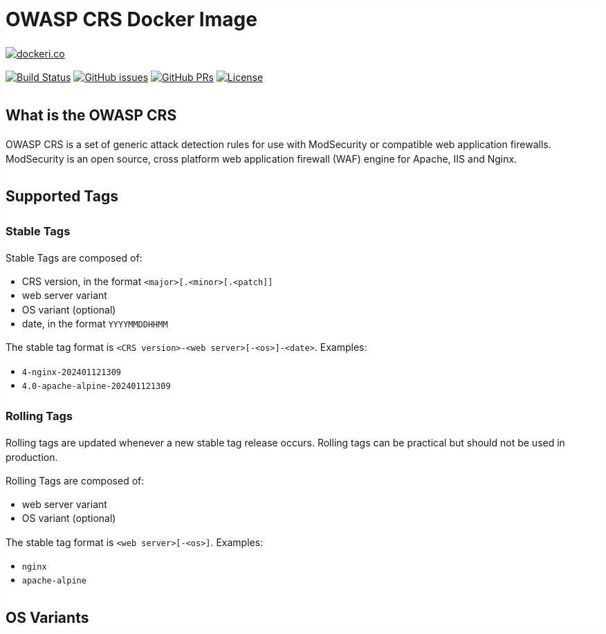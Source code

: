 # OWASP CRS Docker Image

[![dockeri.co](http://dockeri.co/image/owasp/modsecurity-crs)](https://hub.docker.com/r/owasp/modsecurity-crs/)

[![Build Status](https://img.shields.io/endpoint.svg?url=https%3A%2F%2Factions-badge.atrox.dev%2Fcoreruleset%2Fmodsecurity-crs-docker%2Fbadge%3Fref%3Dmaster&style=flat)](https://actions-badge.atrox.dev/coreruleset/modsecurity-crs-docker/goto?ref=master
) [![GitHub issues](https://img.shields.io/github/issues-raw/coreruleset/modsecurity-crs-docker.svg)](https://github.com/coreruleset/modsecurity-crs-docker/issues
) [![GitHub PRs](https://img.shields.io/github/issues-pr-raw/coreruleset/modsecurity-crs-docker.svg)](https://github.com/coreruleset/modsecurity-crs-docker/pulls
) [![License](https://img.shields.io/github/license/coreruleset/modsecurity-crs-docker.svg)](https://github.com/coreruleset/modsecurity-crs-docker/blob/master/LICENSE)

## What is the OWASP CRS

OWASP CRS is a set of generic attack detection rules for use with ModSecurity or compatible web application firewalls.
ModSecurity is an open source, cross platform web application firewall (WAF) engine for Apache, IIS and Nginx.

## Supported Tags

### Stable Tags

Stable Tags are composed of:
   * CRS version, in the format `<major>[.<minor>[.<patch]]`
   * web server variant
   * OS variant (optional)
   * date, in the format `YYYYMMDDHHMM`

The stable tag format is `<CRS version>-<web server>[-<os>]-<date>`.
Examples:
   * `4-nginx-202401121309`
   * `4.0-apache-alpine-202401121309`

### Rolling Tags

Rolling tags are updated whenever a new stable tag release occurs. Rolling tags can be practical but should not be used in production.

Rolling Tags are composed of:
   * web server variant
   * OS variant (optional)

The stable tag format is `<web server>[-<os>]`.
Examples:
   * `nginx`
   * `apache-alpine`

## OS Variants
